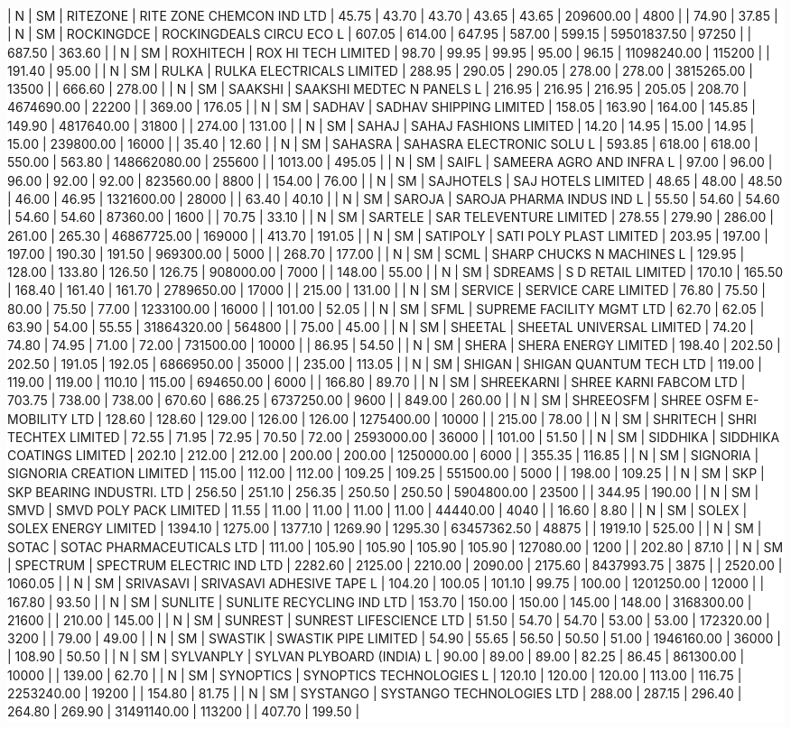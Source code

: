 | N | SM | RITEZONE | RITE ZONE CHEMCON IND LTD | 45.75 | 43.70 | 43.70 | 43.65 | 43.65 | 209600.00 | 4800 |  | 74.90 | 37.85 |
| N | SM | ROCKINGDCE | ROCKINGDEALS CIRCU ECO L | 607.05 | 614.00 | 647.95 | 587.00 | 599.15 | 59501837.50 | 97250 |  | 687.50 | 363.60 |
| N | SM | ROXHITECH | ROX HI TECH LIMITED | 98.70 | 99.95 | 99.95 | 95.00 | 96.15 | 11098240.00 | 115200 |  | 191.40 | 95.00 |
| N | SM | RULKA | RULKA ELECTRICALS LIMITED | 288.95 | 290.05 | 290.05 | 278.00 | 278.00 | 3815265.00 | 13500 |  | 666.60 | 278.00 |
| N | SM | SAAKSHI | SAAKSHI MEDTEC N PANELS L | 216.95 | 216.95 | 216.95 | 205.05 | 208.70 | 4674690.00 | 22200 |  | 369.00 | 176.05 |
| N | SM | SADHAV | SADHAV SHIPPING LIMITED | 158.05 | 163.90 | 164.00 | 145.85 | 149.90 | 4817640.00 | 31800 |  | 274.00 | 131.00 |
| N | SM | SAHAJ | SAHAJ FASHIONS LIMITED | 14.20 | 14.95 | 15.00 | 14.95 | 15.00 | 239800.00 | 16000 |  | 35.40 | 12.60 |
| N | SM | SAHASRA | SAHASRA ELECTRONIC SOLU L | 593.85 | 618.00 | 618.00 | 550.00 | 563.80 | 148662080.00 | 255600 |  | 1013.00 | 495.05 |
| N | SM | SAIFL | SAMEERA AGRO AND INFRA L | 97.00 | 96.00 | 96.00 | 92.00 | 92.00 | 823560.00 | 8800 |  | 154.00 | 76.00 |
| N | SM | SAJHOTELS | SAJ HOTELS LIMITED | 48.65 | 48.00 | 48.50 | 46.00 | 46.95 | 1321600.00 | 28000 |  | 63.40 | 40.10 |
| N | SM | SAROJA | SAROJA PHARMA INDUS IND L | 55.50 | 54.60 | 54.60 | 54.60 | 54.60 | 87360.00 | 1600 |  | 70.75 | 33.10 |
| N | SM | SARTELE | SAR TELEVENTURE LIMITED | 278.55 | 279.90 | 286.00 | 261.00 | 265.30 | 46867725.00 | 169000 |  | 413.70 | 191.05 |
| N | SM | SATIPOLY | SATI POLY PLAST LIMITED | 203.95 | 197.00 | 197.00 | 190.30 | 191.50 | 969300.00 | 5000 |  | 268.70 | 177.00 |
| N | SM | SCML | SHARP CHUCKS N MACHINES L | 129.95 | 128.00 | 133.80 | 126.50 | 126.75 | 908000.00 | 7000 |  | 148.00 | 55.00 |
| N | SM | SDREAMS | S D RETAIL LIMITED | 170.10 | 165.50 | 168.40 | 161.40 | 161.70 | 2789650.00 | 17000 |  | 215.00 | 131.00 |
| N | SM | SERVICE | SERVICE CARE LIMITED | 76.80 | 75.50 | 80.00 | 75.50 | 77.00 | 1233100.00 | 16000 |  | 101.00 | 52.05 |
| N | SM | SFML | SUPREME FACILITY MGMT LTD | 62.70 | 62.05 | 63.90 | 54.00 | 55.55 | 31864320.00 | 564800 |  | 75.00 | 45.00 |
| N | SM | SHEETAL | SHEETAL UNIVERSAL LIMITED | 74.20 | 74.80 | 74.95 | 71.00 | 72.00 | 731500.00 | 10000 |  | 86.95 | 54.50 |
| N | SM | SHERA | SHERA ENERGY LIMITED | 198.40 | 202.50 | 202.50 | 191.05 | 192.05 | 6866950.00 | 35000 |  | 235.00 | 113.05 |
| N | SM | SHIGAN | SHIGAN QUANTUM TECH LTD | 119.00 | 119.00 | 119.00 | 110.10 | 115.00 | 694650.00 | 6000 |  | 166.80 | 89.70 |
| N | SM | SHREEKARNI | SHREE KARNI FABCOM LTD | 703.75 | 738.00 | 738.00 | 670.60 | 686.25 | 6737250.00 | 9600 |  | 849.00 | 260.00 |
| N | SM | SHREEOSFM | SHREE OSFM E-MOBILITY LTD | 128.60 | 128.60 | 129.00 | 126.00 | 126.00 | 1275400.00 | 10000 |  | 215.00 | 78.00 |
| N | SM | SHRITECH | SHRI TECHTEX LIMITED | 72.55 | 71.95 | 72.95 | 70.50 | 72.00 | 2593000.00 | 36000 |  | 101.00 | 51.50 |
| N | SM | SIDDHIKA | SIDDHIKA COATINGS LIMITED | 202.10 | 212.00 | 212.00 | 200.00 | 200.00 | 1250000.00 | 6000 |  | 355.35 | 116.85 |
| N | SM | SIGNORIA | SIGNORIA CREATION LIMITED | 115.00 | 112.00 | 112.00 | 109.25 | 109.25 | 551500.00 | 5000 |  | 198.00 | 109.25 |
| N | SM | SKP | SKP BEARING INDUSTRI. LTD | 256.50 | 251.10 | 256.35 | 250.50 | 250.50 | 5904800.00 | 23500 |  | 344.95 | 190.00 |
| N | SM | SMVD | SMVD POLY PACK LIMITED | 11.55 | 11.00 | 11.00 | 11.00 | 11.00 | 44440.00 | 4040 |  | 16.60 | 8.80 |
| N | SM | SOLEX | SOLEX ENERGY LIMITED | 1394.10 | 1275.00 | 1377.10 | 1269.90 | 1295.30 | 63457362.50 | 48875 |  | 1919.10 | 525.00 |
| N | SM | SOTAC | SOTAC PHARMACEUTICALS LTD | 111.00 | 105.90 | 105.90 | 105.90 | 105.90 | 127080.00 | 1200 |  | 202.80 | 87.10 |
| N | SM | SPECTRUM | SPECTRUM ELECTRIC IND LTD | 2282.60 | 2125.00 | 2210.00 | 2090.00 | 2175.60 | 8437993.75 | 3875 |  | 2520.00 | 1060.05 |
| N | SM | SRIVASAVI | SRIVASAVI ADHESIVE TAPE L | 104.20 | 100.05 | 101.10 | 99.75 | 100.00 | 1201250.00 | 12000 |  | 167.80 | 93.50 |
| N | SM | SUNLITE | SUNLITE RECYCLING IND LTD | 153.70 | 150.00 | 150.00 | 145.00 | 148.00 | 3168300.00 | 21600 |  | 210.00 | 145.00 |
| N | SM | SUNREST | SUNREST LIFESCIENCE LTD | 51.50 | 54.70 | 54.70 | 53.00 | 53.00 | 172320.00 | 3200 |  | 79.00 | 49.00 |
| N | SM | SWASTIK | SWASTIK PIPE LIMITED | 54.90 | 55.65 | 56.50 | 50.50 | 51.00 | 1946160.00 | 36000 |  | 108.90 | 50.50 |
| N | SM | SYLVANPLY | SYLVAN PLYBOARD (INDIA) L | 90.00 | 89.00 | 89.00 | 82.25 | 86.45 | 861300.00 | 10000 |  | 139.00 | 62.70 |
| N | SM | SYNOPTICS | SYNOPTICS TECHNOLOGIES L | 120.10 | 120.00 | 120.00 | 113.00 | 116.75 | 2253240.00 | 19200 |  | 154.80 | 81.75 |
| N | SM | SYSTANGO | SYSTANGO TECHNOLOGIES LTD | 288.00 | 287.15 | 296.40 | 264.80 | 269.90 | 31491140.00 | 113200 |  | 407.70 | 199.50 |
